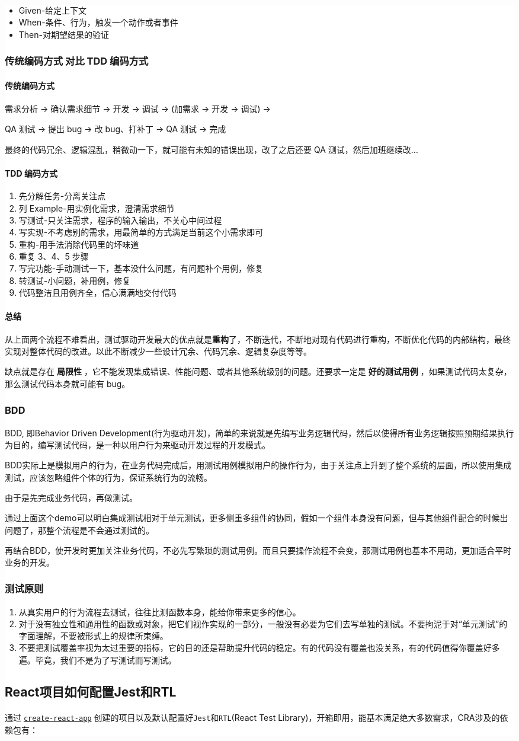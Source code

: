 - Given-给定上下文
- When-条件、行为，触发一个动作或者事件
- Then-对期望结果的验证

### 传统编码方式 对比 TDD 编码方式

#### **传统编码方式**

需求分析 -> 确认需求细节 -> 开发 -> 调试 -> (加需求 -> 开发 -> 调试) ->

QA 测试 -> 提出 bug -> 改 bug、打补丁 -> QA 测试 -> 完成

最终的代码冗余、逻辑混乱，稍微动一下，就可能有未知的错误出现，改了之后还要 QA 测试，然后加班继续改…

#### **TDD 编码方式**

1. 先分解任务-分离关注点
2. 列 Example-用实例化需求，澄清需求细节
3. 写测试-只关注需求，程序的输入输出，不关心中间过程
4. 写实现-不考虑别的需求，用最简单的方式满足当前这个小需求即可
5. 重构-用手法消除代码里的坏味道
6. 重复 3、4、5 步骤
7. 写完功能-手动测试一下，基本没什么问题，有问题补个用例，修复
8. 转测试-小问题，补用例，修复
9. 代码整洁且用例齐全，信心满满地交付代码

#### 总结

从上面两个流程不难看出，测试驱动开发最大的优点就是**重构**了，不断迭代，不断地对现有代码进行重构，不断优化代码的内部结构，最终实现对整体代码的改进。以此不断减少一些设计冗余、代码冗余、逻辑复杂度等等。

缺点就是存在 **局限性** ，它不能发现集成错误、性能问题、或者其他系统级别的问题。还要求一定是 **好的测试用例** ，如果测试代码太复杂，那么测试代码本身就可能有 bug。

### BDD

BDD, 即Behavior Driven Development(行为驱动开发)，简单的来说就是先编写业务逻辑代码，然后以使得所有业务逻辑按照预期结果执行为目的，编写测试代码，是一种以用户行为来驱动开发过程的开发模式。

BDD实际上是模拟用户的行为，在业务代码完成后，用测试用例模拟用户的操作行为，由于关注点上升到了整个系统的层面，所以使用集成测试，应该忽略组件个体的行为，保证系统行为的流畅。

由于是先完成业务代码，再做测试。

通过上面这个demo可以明白集成测试相对于单元测试，更多侧重多组件的协同，假如一个组件本身没有问题，但与其他组件配合的时候出问题了，那整个流程是不会通过测试的。

再结合BDD，使开发时更加关注业务代码，不必先写繁琐的测试用例。而且只要操作流程不会变，那测试用例也基本不用动，更加适合平时业务的开发。

### 测试原则

1. 从真实用户的行为流程去测试，往往比测函数本身，能给你带来更多的信心。
2. 对于没有独立性和通用性的函数或对象，把它们视作实现的一部分，一般没有必要为它们去写单独的测试。不要拘泥于对“单元测试”的字面理解，不要被形式上的规律所束缚。
3. 不要把测试覆盖率视为太过重要的指标，它的目的还是帮助提升代码的稳定。有的代码没有覆盖也没关系，有的代码值得你覆盖好多遍。毕竟，我们不是为了写测试而写测试。

## React项目如何配置Jest和RTL

通过 [`create-react-app`](https://create-react-app.dev/) 创建的项目以及默认配置好`Jest`和`RTL`(React Test Library)，开箱即用，能基本满足绝大多数需求，CRA涉及的依赖包有：
